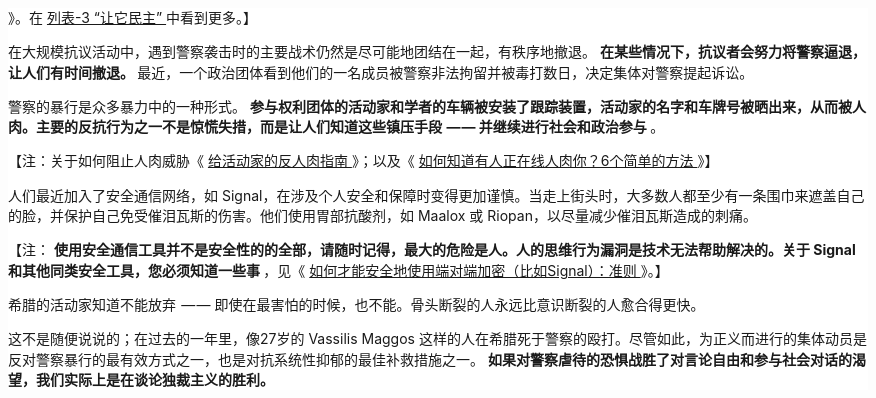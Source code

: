    》。在
   <a href="https://start.me/p/nRBzO9/iyp-3" rel="">
    列表-3 “让它民主”
   </a>
   中看到更多。】
  </p>
  <p>
   在大规模抗议活动中，遇到警察袭击时的主要战术仍然是尽可能地团结在一起，有秩序地撤退。
   <strong>
    在某些情况下，抗议者会努力将警察逼退，让人们有时间撤退。
   </strong>
   最近，一个政治团体看到他们的一名成员被警察非法拘留并被毒打数日，决定集体对警察提起诉讼。
  </p>
  <p>
   警察的暴行是众多暴力中的一种形式。
   <strong>
    参与权利团体的活动家和学者的车辆被安装了跟踪装置，活动家的名字和车牌号被晒出来，从而被人肉。主要的反抗行为之一不是惊慌失措，而是让人们知道这些镇压手段  — — 并继续进行社会和政治参与
   </strong>
   。
  </p>
  <p>
   【注：关于如何阻止人肉威胁《
   <a href="https://iyouport.substack.com/p/as58-" rel="">
    给活动家的反人肉指南
   </a>
   》；以及《
   <a href="https://www.iyouport.org/%e5%a6%82%e4%bd%95%e7%9f%a5%e9%81%93%e6%9c%89%e4%ba%ba%e6%ad%a3%e5%9c%a8%e7%ba%bf%e4%ba%ba%e8%82%89%e4%bd%a0%ef%bc%9f6%e4%b8%aa%e7%ae%80%e5%8d%95%e7%9a%84%e6%96%b9%e6%b3%95/" rel="">
    如何知道有人正在线人肉你？6个简单的方法
   </a>
   》】
  </p>
  <p>
   人们最近加入了安全通信网络，如 Signal，在涉及个人安全和保障时变得更加谨慎。当走上街头时，大多数人都至少有一条围巾来遮盖自己的脸，并保护自己免受催泪瓦斯的伤害。他们使用胃部抗酸剂，如 Maalox 或 Riopan，以尽量减少催泪瓦斯造成的刺痛。
  </p>
  <p>
   【注：
   <strong>
    使用安全通信工具并不是安全性的的全部，请随时记得，最大的危险是人。人的思维行为漏洞是技术无法帮助解决的。关于 Signal 和其他同类安全工具，您必须知道一些事
   </strong>
   ，见《
   <a href="https://www.iyouport.org/%e5%a6%82%e4%bd%95%e5%ae%89%e5%85%a8%e5%9c%b0%e4%bd%bf%e7%94%a8-signal%ef%bc%9a%e5%87%86%e5%88%99/" rel="">
    如何才能安全地使用端对端加密（比如Signal）：准则
   </a>
   》。】
  </p>
  <p>
   希腊的活动家知道不能放弃  — — 即使在最害怕的时候，也不能。骨头断裂的人永远比意识断裂的人愈合得更快。
  </p>
  <p>
   这不是随便说说的；在过去的一年里，像27岁的 Vassilis Maggos 这样的人在希腊死于警察的殴打。尽管如此，为正义而进行的集体动员是反对警察暴行的最有效方式之一，也是对抗系统性抑郁的最佳补救措施之一。
   <strong>
    如果对警察虐待的恐惧战胜了对言论自由和参与社会对话的渴望，我们实际上是在谈论独裁主义的胜利。
   </strong>
  </p>
  <div class="captioned-image-container">
   <figure>